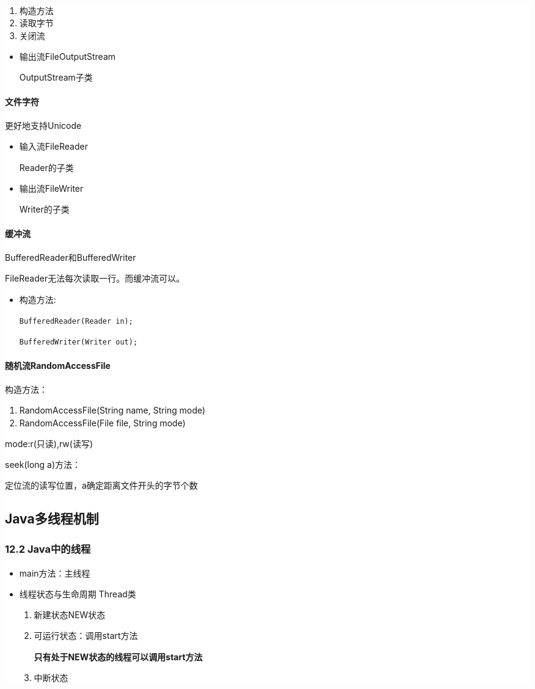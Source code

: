   1. 构造方法
  2. 读取字节
  3. 关闭流

- 输出流FileOutputStream

  OutputStream子类

#### 文件字符

更好地支持Unicode

- 输入流FileReader

  Reader的子类

- 输出流FileWriter

  Writer的子类

#### 缓冲流

BufferedReader和BufferedWriter

FileReader无法每次读取一行。而缓冲流可以。

- 构造方法:

  `BufferedReader(Reader in);`

  `BufferedWriter(Writer out);`

#### 随机流RandomAccessFile

构造方法：

1. RandomAccessFile(String name, String mode)
2. RandomAccessFile(File file, String mode)

mode:r(只读),rw(读写)

seek(long a)方法：

定位流的读写位置，a确定距离文件开头的字节个数



## Java多线程机制

### 12.2 Java中的线程

- main方法：主线程

- 线程状态与生命周期 Thread类

  1. 新建状态NEW状态

  2. 可运行状态：调用start方法

     **只有处于NEW状态的线程可以调用start方法**

  3. 中断状态
